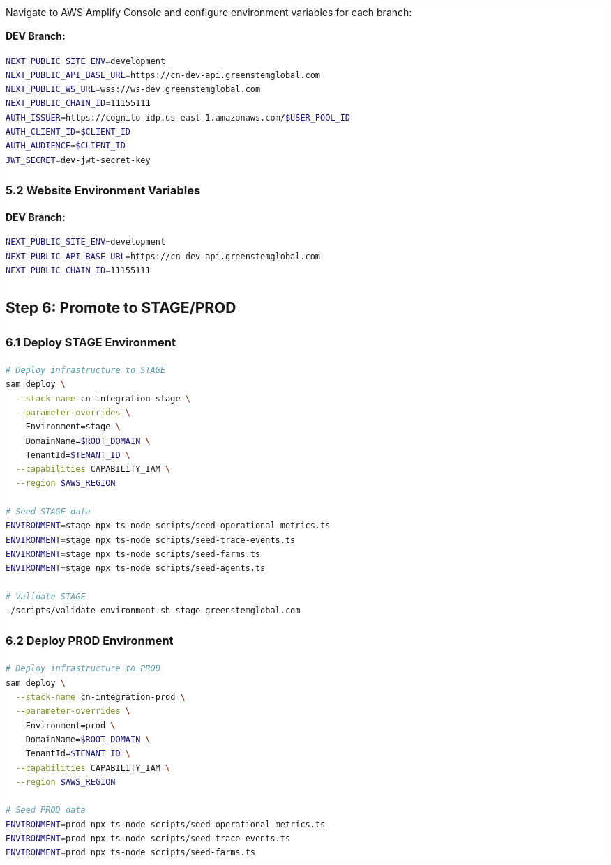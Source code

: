 Navigate to AWS Amplify Console and configure environment variables for each branch:

**DEV Branch:**
```bash
NEXT_PUBLIC_SITE_ENV=development
NEXT_PUBLIC_API_BASE_URL=https://cn-dev-api.greenstemglobal.com  
NEXT_PUBLIC_WS_URL=wss://ws-dev.greenstemglobal.com
NEXT_PUBLIC_CHAIN_ID=11155111
AUTH_ISSUER=https://cognito-idp.us-east-1.amazonaws.com/$USER_POOL_ID
AUTH_CLIENT_ID=$CLIENT_ID
AUTH_AUDIENCE=$CLIENT_ID
JWT_SECRET=dev-jwt-secret-key
```

### 5.2 Website Environment Variables

**DEV Branch:**
```bash
NEXT_PUBLIC_SITE_ENV=development
NEXT_PUBLIC_API_BASE_URL=https://cn-dev-api.greenstemglobal.com
NEXT_PUBLIC_CHAIN_ID=11155111
```

## Step 6: Promote to STAGE/PROD

### 6.1 Deploy STAGE Environment

```bash
# Deploy infrastructure to STAGE
sam deploy \
  --stack-name cn-integration-stage \
  --parameter-overrides \
    Environment=stage \
    DomainName=$ROOT_DOMAIN \
    TenantId=$TENANT_ID \
  --capabilities CAPABILITY_IAM \
  --region $AWS_REGION

# Seed STAGE data
ENVIRONMENT=stage npx ts-node scripts/seed-operational-metrics.ts
ENVIRONMENT=stage npx ts-node scripts/seed-trace-events.ts  
ENVIRONMENT=stage npx ts-node scripts/seed-farms.ts
ENVIRONMENT=stage npx ts-node scripts/seed-agents.ts

# Validate STAGE
./scripts/validate-environment.sh stage greenstemglobal.com
```

### 6.2 Deploy PROD Environment

```bash
# Deploy infrastructure to PROD
sam deploy \
  --stack-name cn-integration-prod \
  --parameter-overrides \
    Environment=prod \
    DomainName=$ROOT_DOMAIN \
    TenantId=$TENANT_ID \
  --capabilities CAPABILITY_IAM \
  --region $AWS_REGION

# Seed PROD data
ENVIRONMENT=prod npx ts-node scripts/seed-operational-metrics.ts
ENVIRONMENT=prod npx ts-node scripts/seed-trace-events.ts
ENVIRONMENT=prod npx ts-node scripts/seed-farms.ts  
```